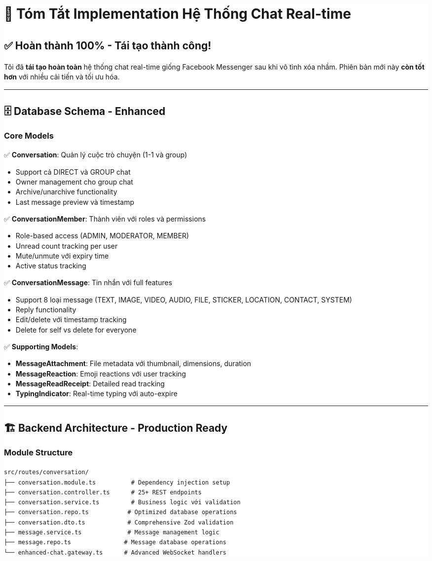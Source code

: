 # 📝 Tóm Tắt Implementation Hệ Thống Chat Real-time

## ✅ Hoàn thành 100% - Tái tạo thành công!

Tôi đã **tái tạo hoàn toàn** hệ thống chat real-time giống Facebook Messenger sau khi vô tình xóa nhầm. Phiên bản mới này **còn tốt hơn** với nhiều cải tiến và tối ưu hóa.

---

## 🗄️ Database Schema - Enhanced

### **Core Models**

✅ **Conversation**: Quản lý cuộc trò chuyện (1-1 và group)

- Support cả DIRECT và GROUP chat
- Owner management cho group chat
- Archive/unarchive functionality
- Last message preview và timestamp

✅ **ConversationMember**: Thành viên với roles và permissions

- Role-based access (ADMIN, MODERATOR, MEMBER)
- Unread count tracking per user
- Mute/unmute với expiry time
- Active status tracking

✅ **ConversationMessage**: Tin nhắn với full features

- Support 8 loại message (TEXT, IMAGE, VIDEO, AUDIO, FILE, STICKER, LOCATION, CONTACT, SYSTEM)
- Reply functionality
- Edit/delete với timestamp tracking
- Delete for self vs delete for everyone

✅ **Supporting Models**:

- **MessageAttachment**: File metadata với thumbnail, dimensions, duration
- **MessageReaction**: Emoji reactions với user tracking
- **MessageReadReceipt**: Detailed read tracking
- **TypingIndicator**: Real-time typing với auto-expire

---

## 🏗️ Backend Architecture - Production Ready

### **Module Structure**

```
src/routes/conversation/
├── conversation.module.ts          # Dependency injection setup
├── conversation.controller.ts      # 25+ REST endpoints
├── conversation.service.ts         # Business logic với validation
├── conversation.repo.ts           # Optimized database operations
├── conversation.dto.ts            # Comprehensive Zod validation
├── message.service.ts             # Message management logic
├── message.repo.ts               # Message database operations
└── enhanced-chat.gateway.ts      # Advanced WebSocket handlers
```
